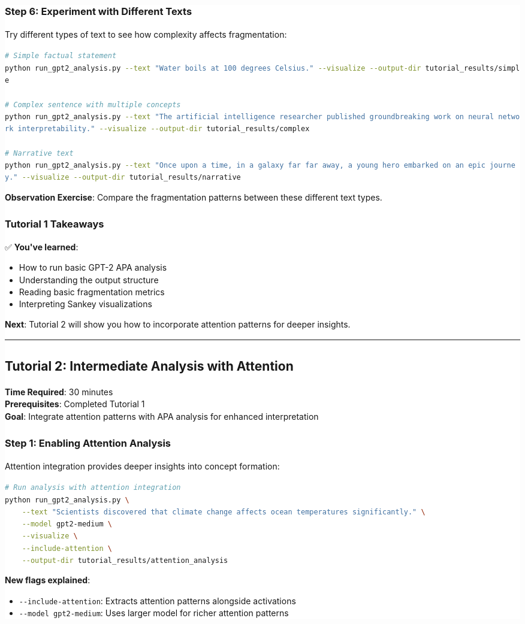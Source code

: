 ### Step 6: Experiment with Different Texts

Try different types of text to see how complexity affects fragmentation:

```bash
# Simple factual statement
python run_gpt2_analysis.py --text "Water boils at 100 degrees Celsius." --visualize --output-dir tutorial_results/simple

# Complex sentence with multiple concepts
python run_gpt2_analysis.py --text "The artificial intelligence researcher published groundbreaking work on neural network interpretability." --visualize --output-dir tutorial_results/complex

# Narrative text
python run_gpt2_analysis.py --text "Once upon a time, in a galaxy far far away, a young hero embarked on an epic journey." --visualize --output-dir tutorial_results/narrative
```

**Observation Exercise**: Compare the fragmentation patterns between these different text types.

### Tutorial 1 Takeaways

✅ **You've learned**:
- How to run basic GPT-2 APA analysis
- Understanding the output structure
- Reading basic fragmentation metrics
- Interpreting Sankey visualizations

**Next**: Tutorial 2 will show you how to incorporate attention patterns for deeper insights.

---

## Tutorial 2: Intermediate Analysis with Attention

**Time Required**: 30 minutes  
**Prerequisites**: Completed Tutorial 1  
**Goal**: Integrate attention patterns with APA analysis for enhanced interpretation

### Step 1: Enabling Attention Analysis

Attention integration provides deeper insights into concept formation:

```bash
# Run analysis with attention integration
python run_gpt2_analysis.py \
    --text "Scientists discovered that climate change affects ocean temperatures significantly." \
    --model gpt2-medium \
    --visualize \
    --include-attention \
    --output-dir tutorial_results/attention_analysis
```

**New flags explained**:
- `--include-attention`: Extracts attention patterns alongside activations
- `--model gpt2-medium`: Uses larger model for richer attention patterns
